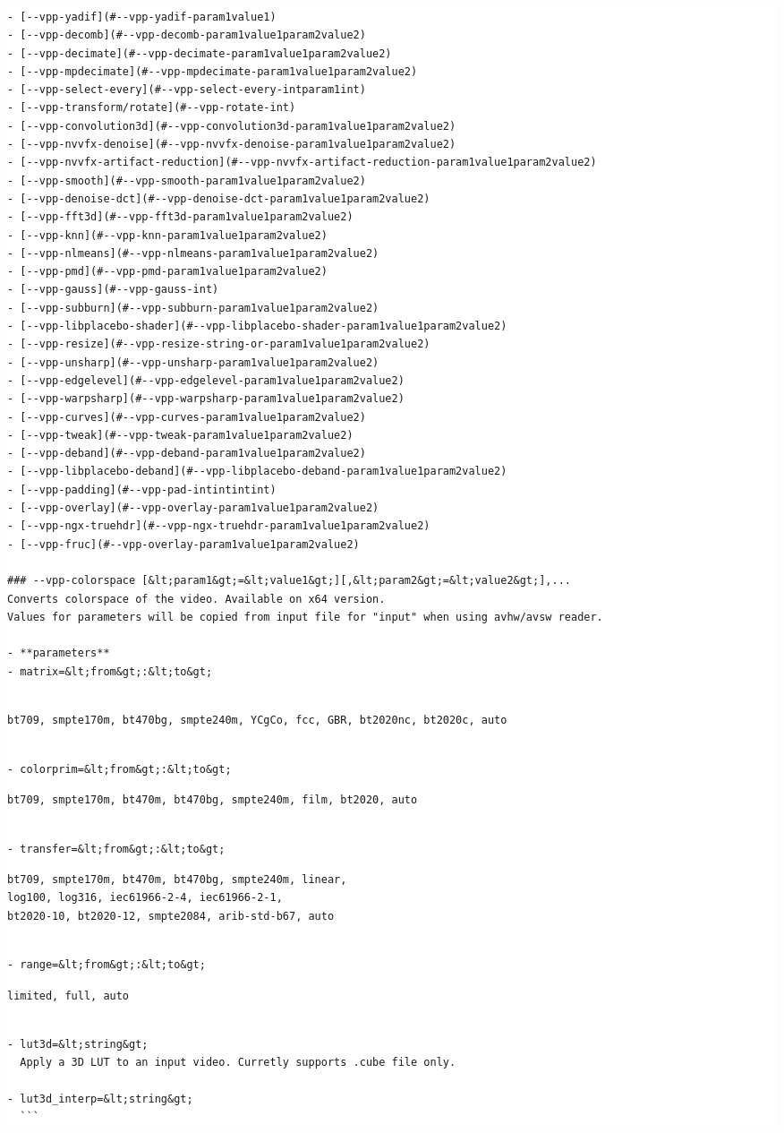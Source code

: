   ```
- [--vpp-yadif](#--vpp-yadif-param1value1)
- [--vpp-decomb](#--vpp-decomb-param1value1param2value2)
- [--vpp-decimate](#--vpp-decimate-param1value1param2value2)
- [--vpp-mpdecimate](#--vpp-mpdecimate-param1value1param2value2)
- [--vpp-select-every](#--vpp-select-every-intparam1int)
- [--vpp-transform/rotate](#--vpp-rotate-int)
- [--vpp-convolution3d](#--vpp-convolution3d-param1value1param2value2)
- [--vpp-nvvfx-denoise](#--vpp-nvvfx-denoise-param1value1param2value2)
- [--vpp-nvvfx-artifact-reduction](#--vpp-nvvfx-artifact-reduction-param1value1param2value2)
- [--vpp-smooth](#--vpp-smooth-param1value1param2value2)
- [--vpp-denoise-dct](#--vpp-denoise-dct-param1value1param2value2)
- [--vpp-fft3d](#--vpp-fft3d-param1value1param2value2)
- [--vpp-knn](#--vpp-knn-param1value1param2value2)
- [--vpp-nlmeans](#--vpp-nlmeans-param1value1param2value2)
- [--vpp-pmd](#--vpp-pmd-param1value1param2value2)
- [--vpp-gauss](#--vpp-gauss-int)
- [--vpp-subburn](#--vpp-subburn-param1value1param2value2)
- [--vpp-libplacebo-shader](#--vpp-libplacebo-shader-param1value1param2value2)
- [--vpp-resize](#--vpp-resize-string-or-param1value1param2value2)
- [--vpp-unsharp](#--vpp-unsharp-param1value1param2value2)
- [--vpp-edgelevel](#--vpp-edgelevel-param1value1param2value2)
- [--vpp-warpsharp](#--vpp-warpsharp-param1value1param2value2)
- [--vpp-curves](#--vpp-curves-param1value1param2value2)
- [--vpp-tweak](#--vpp-tweak-param1value1param2value2)
- [--vpp-deband](#--vpp-deband-param1value1param2value2)
- [--vpp-libplacebo-deband](#--vpp-libplacebo-deband-param1value1param2value2)
- [--vpp-padding](#--vpp-pad-intintintint)
- [--vpp-overlay](#--vpp-overlay-param1value1param2value2)
- [--vpp-ngx-truehdr](#--vpp-ngx-truehdr-param1value1param2value2)
- [--vpp-fruc](#--vpp-overlay-param1value1param2value2)

### --vpp-colorspace [&lt;param1&gt;=&lt;value1&gt;][,&lt;param2&gt;=&lt;value2&gt;],...  
Converts colorspace of the video. Available on x64 version.  
Values for parameters will be copied from input file for "input" when using avhw/avsw reader.

- **parameters**
  - matrix=&lt;from&gt;:&lt;to&gt;  
    
  ```
    bt709, smpte170m, bt470bg, smpte240m, YCgCo, fcc, GBR, bt2020nc, bt2020c, auto
  ```
  
  - colorprim=&lt;from&gt;:&lt;to&gt;  
  ```
    bt709, smpte170m, bt470m, bt470bg, smpte240m, film, bt2020, auto
  ```
  
  - transfer=&lt;from&gt;:&lt;to&gt;  
  ```
    bt709, smpte170m, bt470m, bt470bg, smpte240m, linear,
    log100, log316, iec61966-2-4, iec61966-2-1,
    bt2020-10, bt2020-12, smpte2084, arib-std-b67, auto
  ```
  
  - range=&lt;from&gt;:&lt;to&gt;  
  ```
    limited, full, auto
  ```
  
  - lut3d=&lt;string&gt;  
    Apply a 3D LUT to an input video. Curretly supports .cube file only.
    
  - lut3d_interp=&lt;string&gt;  
    ```
  ```